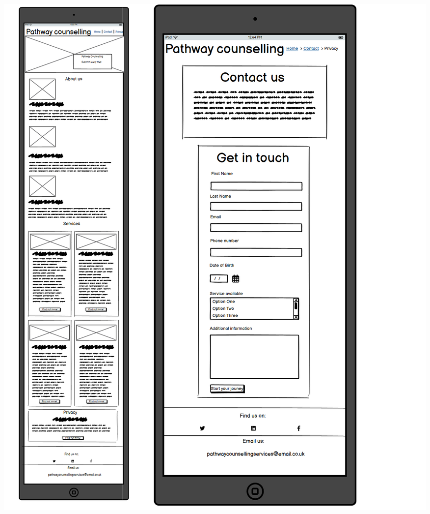![Homepage wireframe](/assets/images/tablet-home-wireframe.png) ![Contact page wireframe](/assets/images/tablet-contact-wireframe.png)